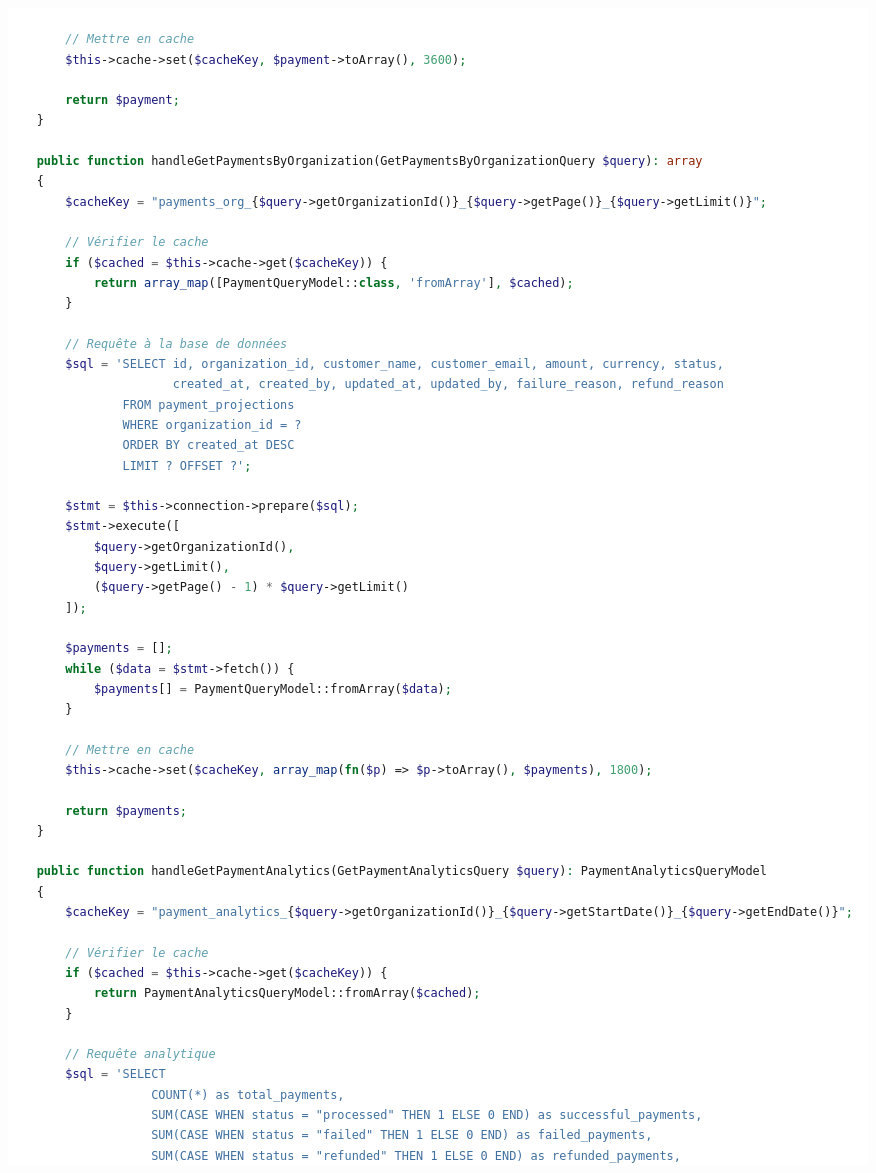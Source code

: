 ```php
        
        // Mettre en cache
        $this->cache->set($cacheKey, $payment->toArray(), 3600);
        
        return $payment;
    }
    
    public function handleGetPaymentsByOrganization(GetPaymentsByOrganizationQuery $query): array
    {
        $cacheKey = "payments_org_{$query->getOrganizationId()}_{$query->getPage()}_{$query->getLimit()}";
        
        // Vérifier le cache
        if ($cached = $this->cache->get($cacheKey)) {
            return array_map([PaymentQueryModel::class, 'fromArray'], $cached);
        }
        
        // Requête à la base de données
        $sql = 'SELECT id, organization_id, customer_name, customer_email, amount, currency, status, 
                       created_at, created_by, updated_at, updated_by, failure_reason, refund_reason
                FROM payment_projections 
                WHERE organization_id = ? 
                ORDER BY created_at DESC 
                LIMIT ? OFFSET ?';
        
        $stmt = $this->connection->prepare($sql);
        $stmt->execute([
            $query->getOrganizationId(),
            $query->getLimit(),
            ($query->getPage() - 1) * $query->getLimit()
        ]);
        
        $payments = [];
        while ($data = $stmt->fetch()) {
            $payments[] = PaymentQueryModel::fromArray($data);
        }
        
        // Mettre en cache
        $this->cache->set($cacheKey, array_map(fn($p) => $p->toArray(), $payments), 1800);
        
        return $payments;
    }
    
    public function handleGetPaymentAnalytics(GetPaymentAnalyticsQuery $query): PaymentAnalyticsQueryModel
    {
        $cacheKey = "payment_analytics_{$query->getOrganizationId()}_{$query->getStartDate()}_{$query->getEndDate()}";
        
        // Vérifier le cache
        if ($cached = $this->cache->get($cacheKey)) {
            return PaymentAnalyticsQueryModel::fromArray($cached);
        }
        
        // Requête analytique
        $sql = 'SELECT 
                    COUNT(*) as total_payments,
                    SUM(CASE WHEN status = "processed" THEN 1 ELSE 0 END) as successful_payments,
                    SUM(CASE WHEN status = "failed" THEN 1 ELSE 0 END) as failed_payments,
                    SUM(CASE WHEN status = "refunded" THEN 1 ELSE 0 END) as refunded_payments,
```